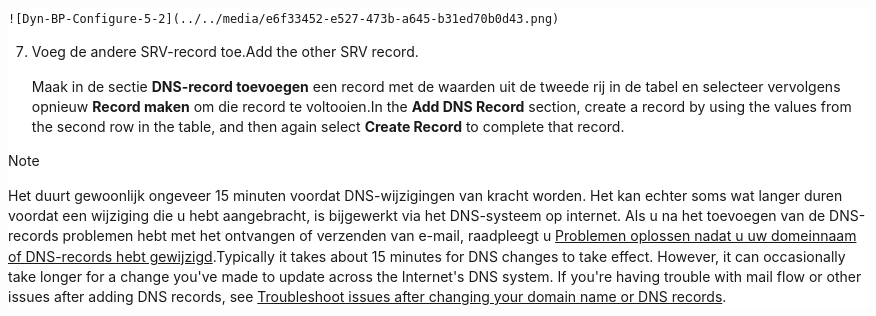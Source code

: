     ![Dyn-BP-Configure-5-2](../../media/e6f33452-e527-473b-a645-b31ed70b0d43.png)
  
7. <span data-ttu-id="b7b56-276">Voeg de andere SRV-record toe.</span><span class="sxs-lookup"><span data-stu-id="b7b56-276">Add the other SRV record.</span></span>
    
    <span data-ttu-id="b7b56-277">Maak in de sectie **DNS-record toevoegen** een record met de waarden uit de tweede rij in de tabel en selecteer vervolgens opnieuw **Record maken** om die record te voltooien.</span><span class="sxs-lookup"><span data-stu-id="b7b56-277">In the **Add DNS Record** section, create a record by using the values from the second row in the table, and then again select **Create Record** to complete that record.</span></span> 
    
> [!NOTE]
>  <span data-ttu-id="b7b56-p114">Het duurt gewoonlijk ongeveer 15 minuten voordat DNS-wijzigingen van kracht worden. Het kan echter soms wat langer duren voordat een wijziging die u hebt aangebracht, is bijgewerkt via het DNS-systeem op internet. Als u na het toevoegen van de DNS-records problemen hebt met het ontvangen of verzenden van e-mail, raadpleegt u [Problemen oplossen nadat u uw domeinnaam of DNS-records hebt gewijzigd](../get-help-with-domains/find-and-fix-issues.md).</span><span class="sxs-lookup"><span data-stu-id="b7b56-p114">Typically it takes about 15 minutes for DNS changes to take effect. However, it can occasionally take longer for a change you've made to update across the Internet's DNS system. If you're having trouble with mail flow or other issues after adding DNS records, see [Troubleshoot issues after changing your domain name or DNS records](../get-help-with-domains/find-and-fix-issues.md).</span></span> 
  

